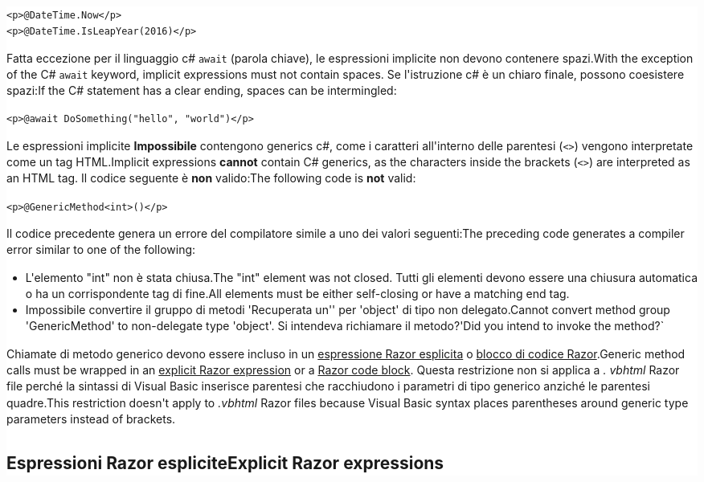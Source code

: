 ```cshtml
<p>@DateTime.Now</p>
<p>@DateTime.IsLeapYear(2016)</p>
```

<span data-ttu-id="ad8ef-124">Fatta eccezione per il linguaggio c# `await` (parola chiave), le espressioni implicite non devono contenere spazi.</span><span class="sxs-lookup"><span data-stu-id="ad8ef-124">With the exception of the C# `await` keyword, implicit expressions must not contain spaces.</span></span> <span data-ttu-id="ad8ef-125">Se l'istruzione c# è un chiaro finale, possono coesistere spazi:</span><span class="sxs-lookup"><span data-stu-id="ad8ef-125">If the C# statement has a clear ending, spaces can be intermingled:</span></span>

```cshtml
<p>@await DoSomething("hello", "world")</p>
```

<span data-ttu-id="ad8ef-126">Le espressioni implicite **Impossibile** contengono generics c#, come i caratteri all'interno delle parentesi (`<>`) vengono interpretate come un tag HTML.</span><span class="sxs-lookup"><span data-stu-id="ad8ef-126">Implicit expressions **cannot** contain C# generics, as the characters inside the brackets (`<>`) are interpreted as an HTML tag.</span></span> <span data-ttu-id="ad8ef-127">Il codice seguente è **non** valido:</span><span class="sxs-lookup"><span data-stu-id="ad8ef-127">The following code is **not** valid:</span></span>

```cshtml
<p>@GenericMethod<int>()</p>
```

<span data-ttu-id="ad8ef-128">Il codice precedente genera un errore del compilatore simile a uno dei valori seguenti:</span><span class="sxs-lookup"><span data-stu-id="ad8ef-128">The preceding code generates a compiler error similar to one of the following:</span></span>

 * <span data-ttu-id="ad8ef-129">L'elemento "int" non è stata chiusa.</span><span class="sxs-lookup"><span data-stu-id="ad8ef-129">The "int" element was not closed.</span></span>  <span data-ttu-id="ad8ef-130">Tutti gli elementi devono essere una chiusura automatica o ha un corrispondente tag di fine.</span><span class="sxs-lookup"><span data-stu-id="ad8ef-130">All elements must be either self-closing or have a matching end tag.</span></span>
 *  <span data-ttu-id="ad8ef-131">Impossibile convertire il gruppo di metodi 'Recuperata un'' per 'object' di tipo non delegato.</span><span class="sxs-lookup"><span data-stu-id="ad8ef-131">Cannot convert method group 'GenericMethod' to non-delegate type 'object'.</span></span> <span data-ttu-id="ad8ef-132">Si intendeva richiamare il metodo?'</span><span class="sxs-lookup"><span data-stu-id="ad8ef-132">Did you intend to invoke the method?\`</span></span> 
 
<span data-ttu-id="ad8ef-133">Chiamate di metodo generico devono essere incluso in un [espressione Razor esplicita](#explicit-razor-expressions) o [blocco di codice Razor](#razor-code-blocks).</span><span class="sxs-lookup"><span data-stu-id="ad8ef-133">Generic method calls must be wrapped in an [explicit Razor expression](#explicit-razor-expressions) or a [Razor code block](#razor-code-blocks).</span></span> <span data-ttu-id="ad8ef-134">Questa restrizione non si applica a *. vbhtml* Razor file perché la sintassi di Visual Basic inserisce parentesi che racchiudono i parametri di tipo generico anziché le parentesi quadre.</span><span class="sxs-lookup"><span data-stu-id="ad8ef-134">This restriction doesn't apply to *.vbhtml* Razor files because Visual Basic syntax places parentheses around generic type parameters instead of brackets.</span></span>

## <a name="explicit-razor-expressions"></a><span data-ttu-id="ad8ef-135">Espressioni Razor esplicite</span><span class="sxs-lookup"><span data-stu-id="ad8ef-135">Explicit Razor expressions</span></span>
